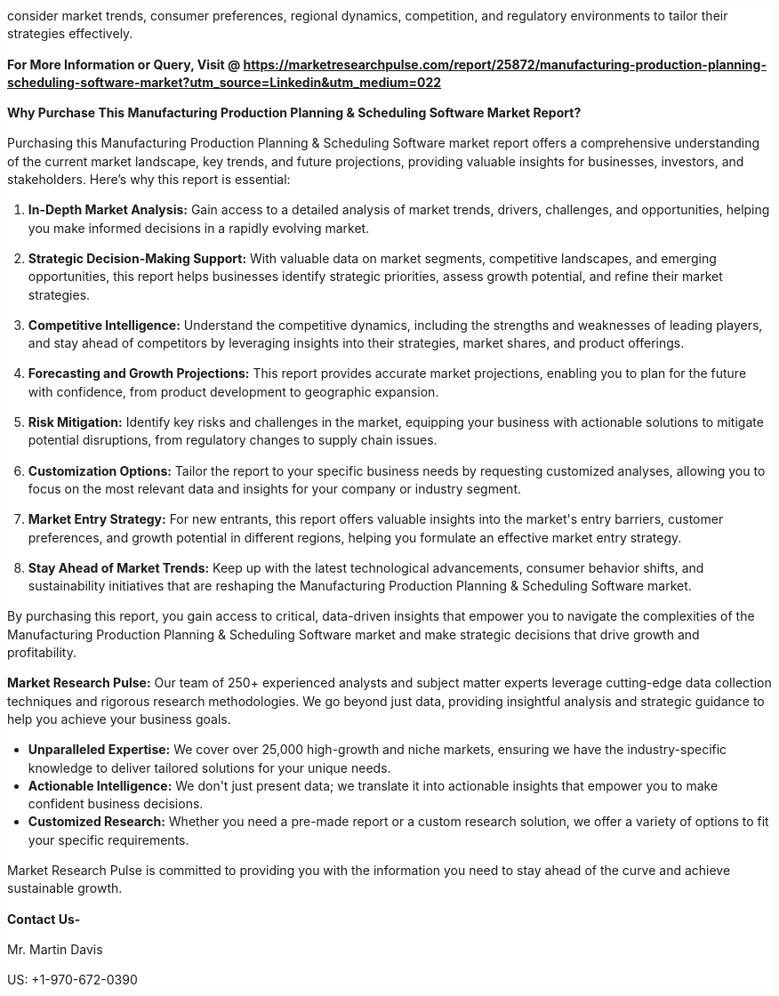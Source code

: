 consider market trends, consumer preferences, regional dynamics, competition, and regulatory environments to tailor their strategies effectively.</p><p><strong>For More Information or Query, Visit @&nbsp;<a href="https://marketresearchpulse.com/report/25872/manufacturing-production-planning-scheduling-software-market?utm_source=Linkedin&utm_medium=022">https://marketresearchpulse.com/report/25872/manufacturing-production-planning-scheduling-software-market?utm_source=Linkedin&utm_medium=022</a></strong></p><p><strong>Why Purchase This Manufacturing Production Planning & Scheduling Software Market Report?</strong></p><p>Purchasing this Manufacturing Production Planning & Scheduling Software market report offers a comprehensive understanding of the current market landscape, key trends, and future projections, providing valuable insights for businesses, investors, and stakeholders. Here&rsquo;s why this report is essential:</p><ol><li><p><strong>In-Depth Market Analysis:</strong> Gain access to a detailed analysis of market trends, drivers, challenges, and opportunities, helping you make informed decisions in a rapidly evolving market.</p></li><li><p><strong>Strategic Decision-Making Support:</strong> With valuable data on market segments, competitive landscapes, and emerging opportunities, this report helps businesses identify strategic priorities, assess growth potential, and refine their market strategies.</p></li><li><p><strong>Competitive Intelligence:</strong> Understand the competitive dynamics, including the strengths and weaknesses of leading players, and stay ahead of competitors by leveraging insights into their strategies, market shares, and product offerings.</p></li><li><p><strong>Forecasting and Growth Projections:</strong> This report provides accurate market projections, enabling you to plan for the future with confidence, from product development to geographic expansion.</p></li><li><p><strong>Risk Mitigation:</strong> Identify key risks and challenges in the market, equipping your business with actionable solutions to mitigate potential disruptions, from regulatory changes to supply chain issues.</p></li><li><p><strong>Customization Options:</strong> Tailor the report to your specific business needs by requesting customized analyses, allowing you to focus on the most relevant data and insights for your company or industry segment.</p></li><li><p><strong>Market Entry Strategy:</strong> For new entrants, this report offers valuable insights into the market's entry barriers, customer preferences, and growth potential in different regions, helping you formulate an effective market entry strategy.</p></li><li><p><strong>Stay Ahead of Market Trends:</strong> Keep up with the latest technological advancements, consumer behavior shifts, and sustainability initiatives that are reshaping the Manufacturing Production Planning & Scheduling Software market.</p></li></ol><p>By purchasing this report, you gain access to critical, data-driven insights that empower you to navigate the complexities of the Manufacturing Production Planning & Scheduling Software market and make strategic decisions that drive growth and profitability.</p><p><strong>Market Research Pulse:</strong>&nbsp;Our team of 250+ experienced analysts and subject matter experts leverage cutting-edge data collection techniques and rigorous research methodologies. We go beyond just data, providing insightful analysis and strategic guidance to help you achieve your business goals.</p><ul><li><strong>Unparalleled Expertise:</strong>&nbsp;We cover over 25,000 high-growth and niche markets, ensuring we have the industry-specific knowledge to deliver tailored solutions for your unique needs.</li><li><strong>Actionable Intelligence:</strong>&nbsp;We don't just present data; we translate it into actionable insights that empower you to make confident business decisions.</li><li><strong>Customized Research:</strong>&nbsp;Whether you need a pre-made report or a custom research solution, we offer a variety of options to fit your specific requirements.</li></ul><p>Market Research Pulse is committed to providing you with the information you need to stay ahead of the curve and achieve sustainable growth.</p><p><strong>Contact Us-</strong></p><p>Mr. Martin Davis</p><p>US: +1-970-672-0390</p>
